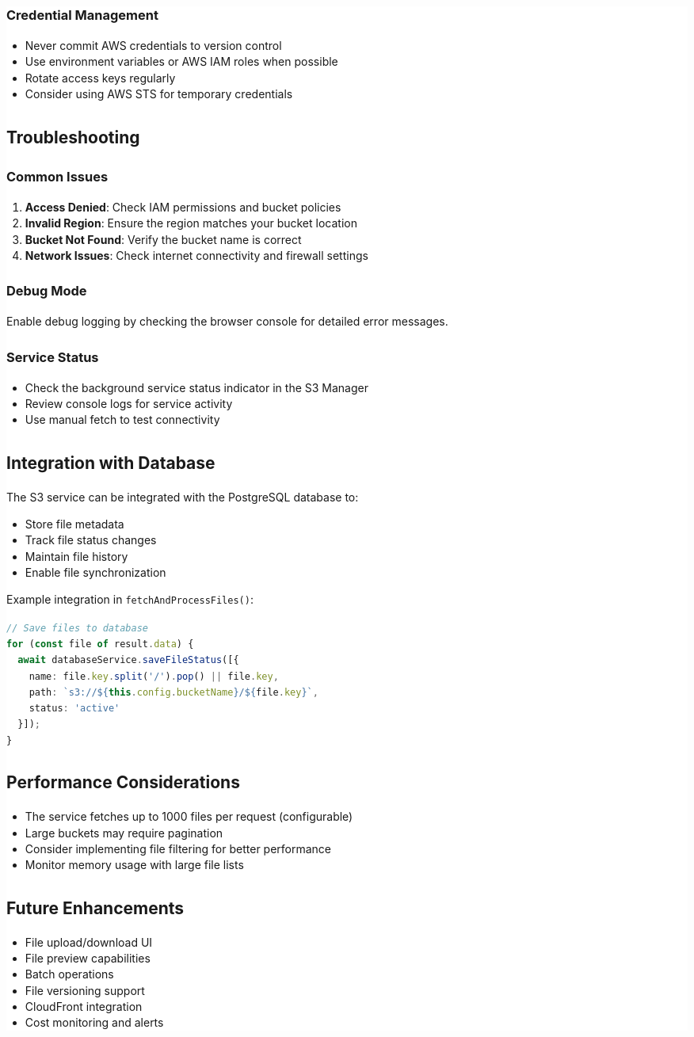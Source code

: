 ### Credential Management

- Never commit AWS credentials to version control
- Use environment variables or AWS IAM roles when possible
- Rotate access keys regularly
- Consider using AWS STS for temporary credentials

## Troubleshooting

### Common Issues

1. **Access Denied**: Check IAM permissions and bucket policies
2. **Invalid Region**: Ensure the region matches your bucket location
3. **Bucket Not Found**: Verify the bucket name is correct
4. **Network Issues**: Check internet connectivity and firewall settings

### Debug Mode

Enable debug logging by checking the browser console for detailed error messages.

### Service Status

- Check the background service status indicator in the S3 Manager
- Review console logs for service activity
- Use manual fetch to test connectivity

## Integration with Database

The S3 service can be integrated with the PostgreSQL database to:

- Store file metadata
- Track file status changes
- Maintain file history
- Enable file synchronization

Example integration in `fetchAndProcessFiles()`:

```typescript
// Save files to database
for (const file of result.data) {
  await databaseService.saveFileStatus([{
    name: file.key.split('/').pop() || file.key,
    path: `s3://${this.config.bucketName}/${file.key}`,
    status: 'active'
  }]);
}
```

## Performance Considerations

- The service fetches up to 1000 files per request (configurable)
- Large buckets may require pagination
- Consider implementing file filtering for better performance
- Monitor memory usage with large file lists

## Future Enhancements

- File upload/download UI
- File preview capabilities
- Batch operations
- File versioning support
- CloudFront integration
- Cost monitoring and alerts 
